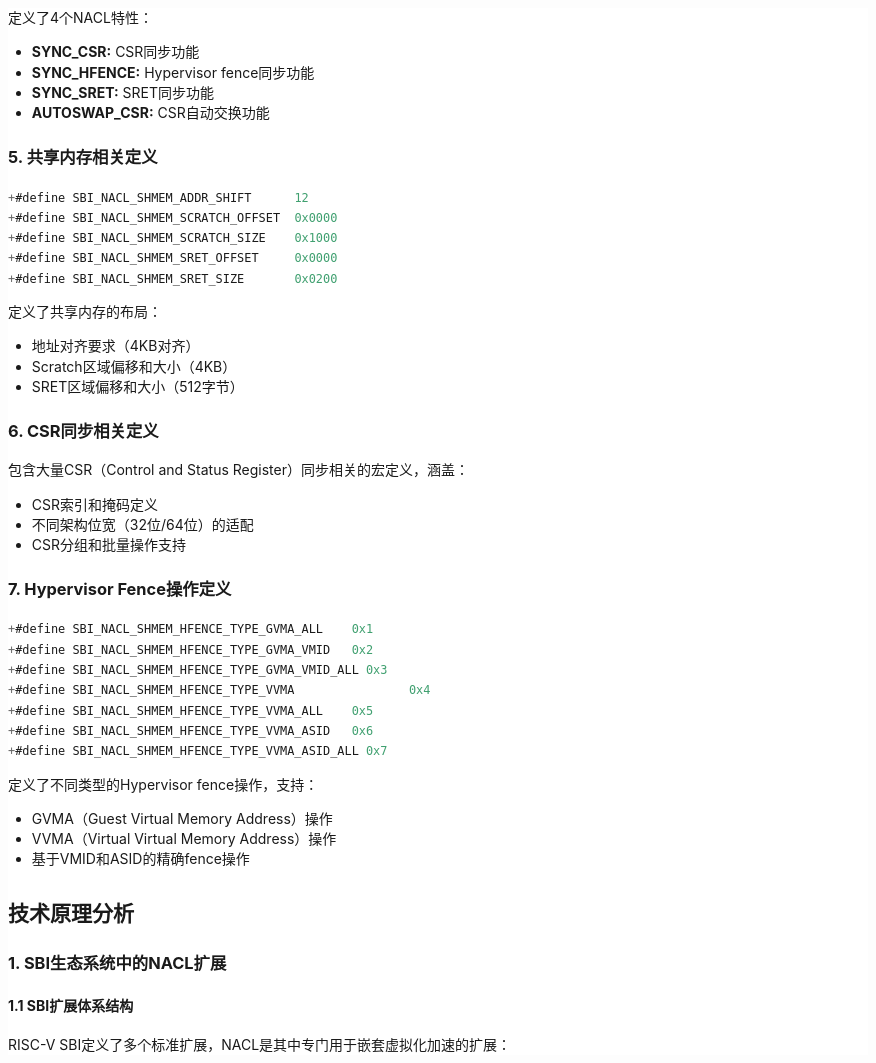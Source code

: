 定义了4个NACL特性：
- **SYNC_CSR:** CSR同步功能
- **SYNC_HFENCE:** Hypervisor fence同步功能
- **SYNC_SRET:** SRET同步功能
- **AUTOSWAP_CSR:** CSR自动交换功能

### 5. 共享内存相关定义

```c
+#define SBI_NACL_SHMEM_ADDR_SHIFT      12
+#define SBI_NACL_SHMEM_SCRATCH_OFFSET  0x0000
+#define SBI_NACL_SHMEM_SCRATCH_SIZE    0x1000
+#define SBI_NACL_SHMEM_SRET_OFFSET     0x0000
+#define SBI_NACL_SHMEM_SRET_SIZE       0x0200
```

定义了共享内存的布局：
- 地址对齐要求（4KB对齐）
- Scratch区域偏移和大小（4KB）
- SRET区域偏移和大小（512字节）

### 6. CSR同步相关定义

包含大量CSR（Control and Status Register）同步相关的宏定义，涵盖：
- CSR索引和掩码定义
- 不同架构位宽（32位/64位）的适配
- CSR分组和批量操作支持

### 7. Hypervisor Fence操作定义

```c
+#define SBI_NACL_SHMEM_HFENCE_TYPE_GVMA_ALL    0x1
+#define SBI_NACL_SHMEM_HFENCE_TYPE_GVMA_VMID   0x2
+#define SBI_NACL_SHMEM_HFENCE_TYPE_GVMA_VMID_ALL 0x3
+#define SBI_NACL_SHMEM_HFENCE_TYPE_VVMA                0x4
+#define SBI_NACL_SHMEM_HFENCE_TYPE_VVMA_ALL    0x5
+#define SBI_NACL_SHMEM_HFENCE_TYPE_VVMA_ASID   0x6
+#define SBI_NACL_SHMEM_HFENCE_TYPE_VVMA_ASID_ALL 0x7
```

定义了不同类型的Hypervisor fence操作，支持：
- GVMA（Guest Virtual Memory Address）操作
- VVMA（Virtual Virtual Memory Address）操作
- 基于VMID和ASID的精确fence操作

## 技术原理分析

### 1. SBI生态系统中的NACL扩展

#### 1.1 SBI扩展体系结构

RISC-V SBI定义了多个标准扩展，NACL是其中专门用于嵌套虚拟化加速的扩展：
